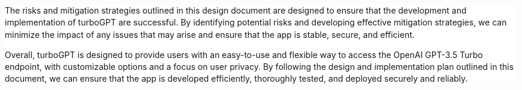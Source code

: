 The risks and mitigation strategies outlined in this design document are designed to ensure that the development and implementation of turboGPT are successful. By identifying potential risks and developing effective mitigation strategies, we can minimize the impact of any issues that may arise and ensure that the app is stable, secure, and efficient.

Overall, turboGPT is designed to provide users with an easy-to-use and flexible way to access the OpenAI GPT-3.5 Turbo endpoint, with customizable options and a focus on user privacy. By following the design and implementation plan outlined in this document, we can ensure that the app is developed efficiently, thoroughly tested, and deployed securely and reliably.